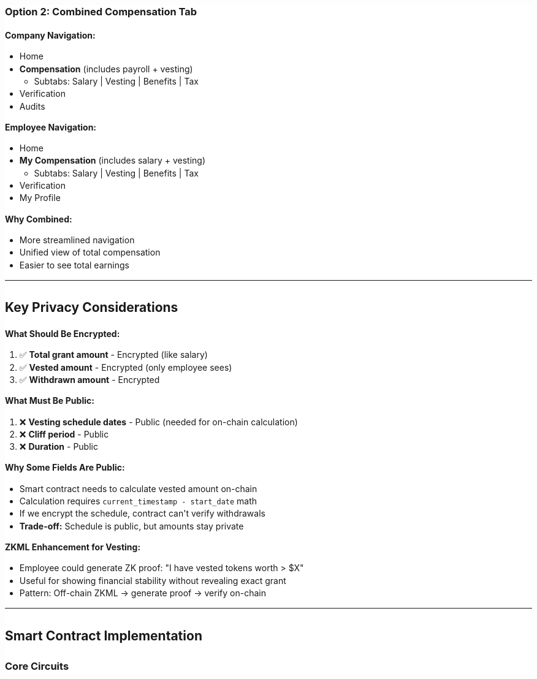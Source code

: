 
### Option 2: Combined Compensation Tab

**Company Navigation:**
- Home
- **Compensation** (includes payroll + vesting)
  - Subtabs: Salary | Vesting | Benefits | Tax
- Verification
- Audits

**Employee Navigation:**
- Home
- **My Compensation** (includes salary + vesting)
  - Subtabs: Salary | Vesting | Benefits | Tax
- Verification
- My Profile

**Why Combined:**
- More streamlined navigation
- Unified view of total compensation
- Easier to see total earnings

---

## Key Privacy Considerations

**What Should Be Encrypted:**
1. ✅ **Total grant amount** - Encrypted (like salary)
2. ✅ **Vested amount** - Encrypted (only employee sees)
3. ✅ **Withdrawn amount** - Encrypted

**What Must Be Public:**
1. ❌ **Vesting schedule dates** - Public (needed for on-chain calculation)
2. ❌ **Cliff period** - Public
3. ❌ **Duration** - Public

**Why Some Fields Are Public:**
- Smart contract needs to calculate vested amount on-chain
- Calculation requires `current_timestamp - start_date` math
- If we encrypt the schedule, contract can't verify withdrawals
- **Trade-off:** Schedule is public, but amounts stay private

**ZKML Enhancement for Vesting:**
- Employee could generate ZK proof: "I have vested tokens worth > $X"
- Useful for showing financial stability without revealing exact grant
- Pattern: Off-chain ZKML → generate proof → verify on-chain

---

## Smart Contract Implementation

### Core Circuits
